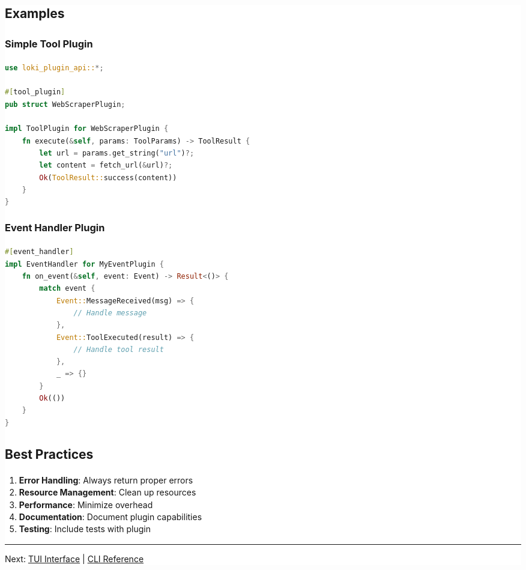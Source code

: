 ## Examples

### Simple Tool Plugin
```rust
use loki_plugin_api::*;

#[tool_plugin]
pub struct WebScraperPlugin;

impl ToolPlugin for WebScraperPlugin {
    fn execute(&self, params: ToolParams) -> ToolResult {
        let url = params.get_string("url")?;
        let content = fetch_url(&url)?;
        Ok(ToolResult::success(content))
    }
}
```

### Event Handler Plugin
```rust
#[event_handler]
impl EventHandler for MyEventPlugin {
    fn on_event(&self, event: Event) -> Result<()> {
        match event {
            Event::MessageReceived(msg) => {
                // Handle message
            },
            Event::ToolExecuted(result) => {
                // Handle tool result
            },
            _ => {}
        }
        Ok(())
    }
}
```

## Best Practices

1. **Error Handling**: Always return proper errors
2. **Resource Management**: Clean up resources
3. **Performance**: Minimize overhead
4. **Documentation**: Document plugin capabilities
5. **Testing**: Include tests with plugin

---

Next: [TUI Interface](tui_interface.md) | [CLI Reference](cli_reference.md)